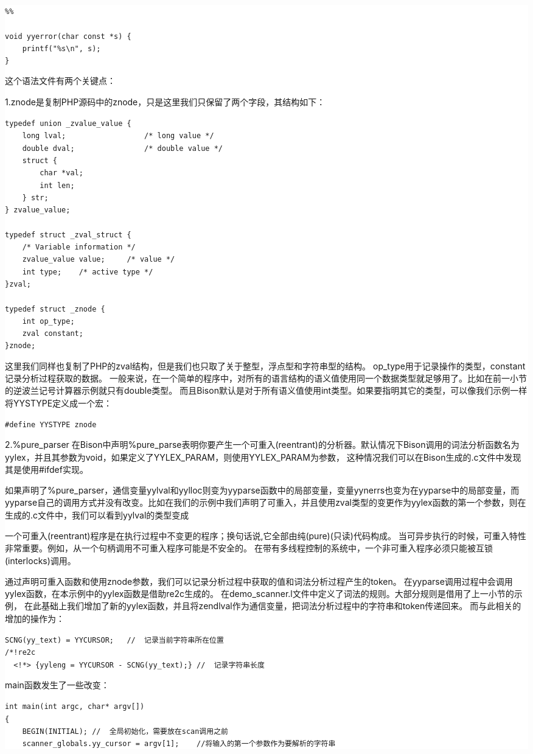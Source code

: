     %%

    void yyerror(char const *s) {
        printf("%s\n", s);  
    }

这个语法文件有两个关键点：

1.znode是复制PHP源码中的znode，只是这里我们只保留了两个字段，其结构如下：

    typedef union _zvalue_value {
        long lval;                  /* long value */
        double dval;                /* double value */
        struct {
            char *val;
            int len;
        } str;
    } zvalue_value;

    typedef struct _zval_struct {
        /* Variable information */
        zvalue_value value;     /* value */
        int type;    /* active type */
    }zval;

    typedef struct _znode {
        int op_type;
        zval constant;
    }znode;

这里我们同样也复制了PHP的zval结构，但是我们也只取了关于整型，浮点型和字符串型的结构。 op_type用于记录操作的类型，constant记录分析过程获取的数据。 一般来说，在一个简单的程序中，对所有的语言结构的语义值使用同一个数据类型就足够用了。比如在前一小节的逆波兰记号计算器示例就只有double类型。 而且Bison默认是对于所有语义值使用int类型。如果要指明其它的类型，可以像我们示例一样将YYSTYPE定义成一个宏：

    #define YYSTYPE znode

2.%pure_parser 在Bison中声明%pure_parse表明你要产生一个可重入(reentrant)的分析器。默认情况下Bison调用的词法分析函数名为yylex，并且其参数为void，如果定义了YYLEX_PARAM，则使用YYLEX_PARAM为参数， 这种情况我们可以在Bison生成的.c文件中发现其是使用#ifdef实现。

如果声明了%pure_parser，通信变量yylval和yylloc则变为yyparse函数中的局部变量，变量yynerrs也变为在yyparse中的局部变量，而yyparse自己的调用方式并没有改变。比如在我们的示例中我们声明了可重入，并且使用zval类型的变更作为yylex函数的第一个参数，则在生成的.c文件中，我们可以看到yylval的类型变成

一个可重入(reentrant)程序是在执行过程中不变更的程序；换句话说,它全部由纯(pure)(只读)代码构成。 当可异步执行的时候，可重入特性非常重要。例如，从一个句柄调用不可重入程序可能是不安全的。 在带有多线程控制的系统中，一个非可重入程序必须只能被互锁(interlocks)调用。

通过声明可重入函数和使用znode参数，我们可以记录分析过程中获取的值和词法分析过程产生的token。 在yyparse调用过程中会调用yylex函数，在本示例中的yylex函数是借助re2c生成的。 在demo_scanner.l文件中定义了词法的规则。大部分规则是借用了上一小节的示例， 在此基础上我们增加了新的yylex函数，并且将zendlval作为通信变量，把词法分析过程中的字符串和token传递回来。 而与此相关的增加的操作为：

    SCNG(yy_text) = YYCURSOR;   //  记录当前字符串所在位置
    /*!re2c
      <!*> {yyleng = YYCURSOR - SCNG(yy_text);} //  记录字符串长度　

main函数发生了一些改变：

    int main(int argc, char* argv[])
    {
        BEGIN(INITIAL); //  全局初始化，需要放在scan调用之前
        scanner_globals.yy_cursor = argv[1];    //将输入的第一个参数作为要解析的字符串
